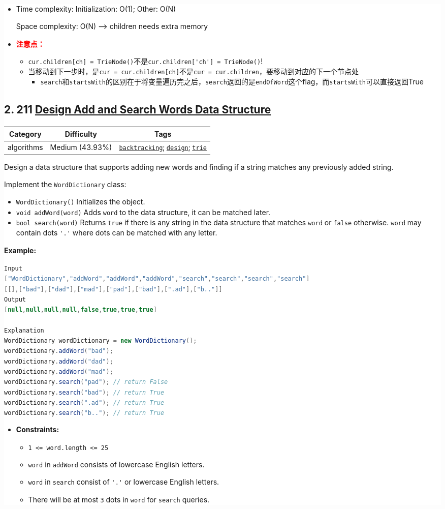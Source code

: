   - Time complexity: Initialization: O(1); Other: O(N)
  
    Space complexity: O(N) --> children needs extra memory
  
  - <font color=red>**注意点：**</font>
    - `cur.children[ch] = TrieNode()`不是`cur.children['ch'] = TrieNode()`!
    - 当移动到下一步时，是`cur = cur.children[ch]`不是`cur = cur.children`，要移动到对应的下一个节点处
      - `search`和`startsWith`的区别在于将变量遍历完之后，`search`返回的是`endOfWord`这个flag，而`startsWith`可以直接返回True

## 2. 211 [Design Add and Search Words Data Structure](https://leetcode.com/problems/design-add-and-search-words-data-structure/description/)

|  Category  |   Difficulty    |                             Tags                             |
| :--------: | :-------------: | :----------------------------------------------------------: |
| algorithms | Medium (43.93%) | [`backtracking`](https://leetcode.com/tag/backtracking); [`design`](https://leetcode.com/tag/design); [`trie`](https://leetcode.com/tag/trie) |

Design a data structure that supports adding new words and finding if a string matches any previously added string.

Implement the `WordDictionary` class:

- `WordDictionary()` Initializes the object.
- `void addWord(word)` Adds `word` to the data structure, it can be matched later.
- `bool search(word)` Returns `true` if there is any string in the data structure that matches `word` or `false` otherwise. `word` may contain dots `'.'` where dots can be matched with any letter.

**Example:**

```java
Input
["WordDictionary","addWord","addWord","addWord","search","search","search","search"]
[[],["bad"],["dad"],["mad"],["pad"],["bad"],[".ad"],["b.."]]
Output
[null,null,null,null,false,true,true,true]

Explanation
WordDictionary wordDictionary = new WordDictionary();
wordDictionary.addWord("bad");
wordDictionary.addWord("dad");
wordDictionary.addWord("mad");
wordDictionary.search("pad"); // return False
wordDictionary.search("bad"); // return True
wordDictionary.search(".ad"); // return True
wordDictionary.search("b.."); // return True
```

- **Constraints:**

  - `1 <= word.length <= 25`

  - `word` in `addWord` consists of lowercase English letters.

  - `word` in `search` consist of `'.'` or lowercase English letters.

  - There will be at most `3` dots in `word` for `search` queries.
